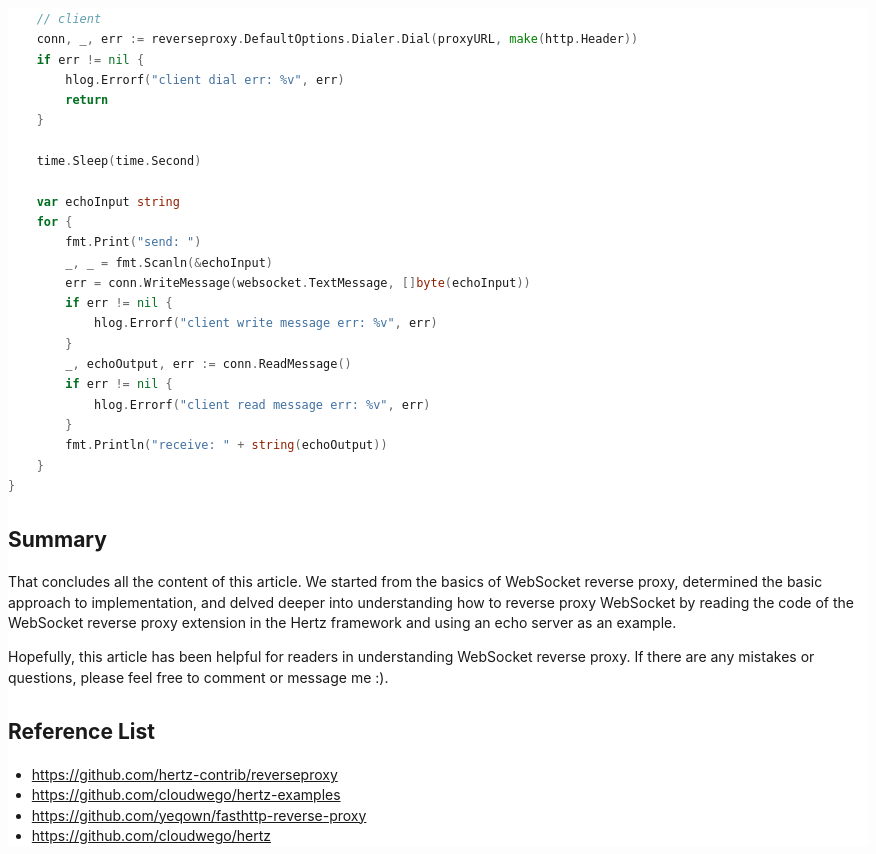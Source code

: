```go
	// client
	conn, _, err := reverseproxy.DefaultOptions.Dialer.Dial(proxyURL, make(http.Header))
	if err != nil {
		hlog.Errorf("client dial err: %v", err)
		return
	}

	time.Sleep(time.Second)
    
	var echoInput string
	for {
		fmt.Print("send: ")
		_, _ = fmt.Scanln(&echoInput)
		err = conn.WriteMessage(websocket.TextMessage, []byte(echoInput))
		if err != nil {
			hlog.Errorf("client write message err: %v", err)
		}
		_, echoOutput, err := conn.ReadMessage()
		if err != nil {
			hlog.Errorf("client read message err: %v", err)
		}
		fmt.Println("receive: " + string(echoOutput))
	}
}
```

## Summary

That concludes all the content of this article. We started from the basics of WebSocket reverse proxy, determined the basic approach to implementation, and delved deeper into understanding how to reverse proxy WebSocket by reading the code of the WebSocket reverse proxy extension in the Hertz framework and using an echo server as an example.

Hopefully, this article has been helpful for readers in understanding WebSocket reverse proxy. If there are any mistakes or questions, please feel free to comment or message me :).

## Reference List

- https://github.com/hertz-contrib/reverseproxy
- https://github.com/cloudwego/hertz-examples
- https://github.com/yeqown/fasthttp-reverse-proxy
- https://github.com/cloudwego/hertz